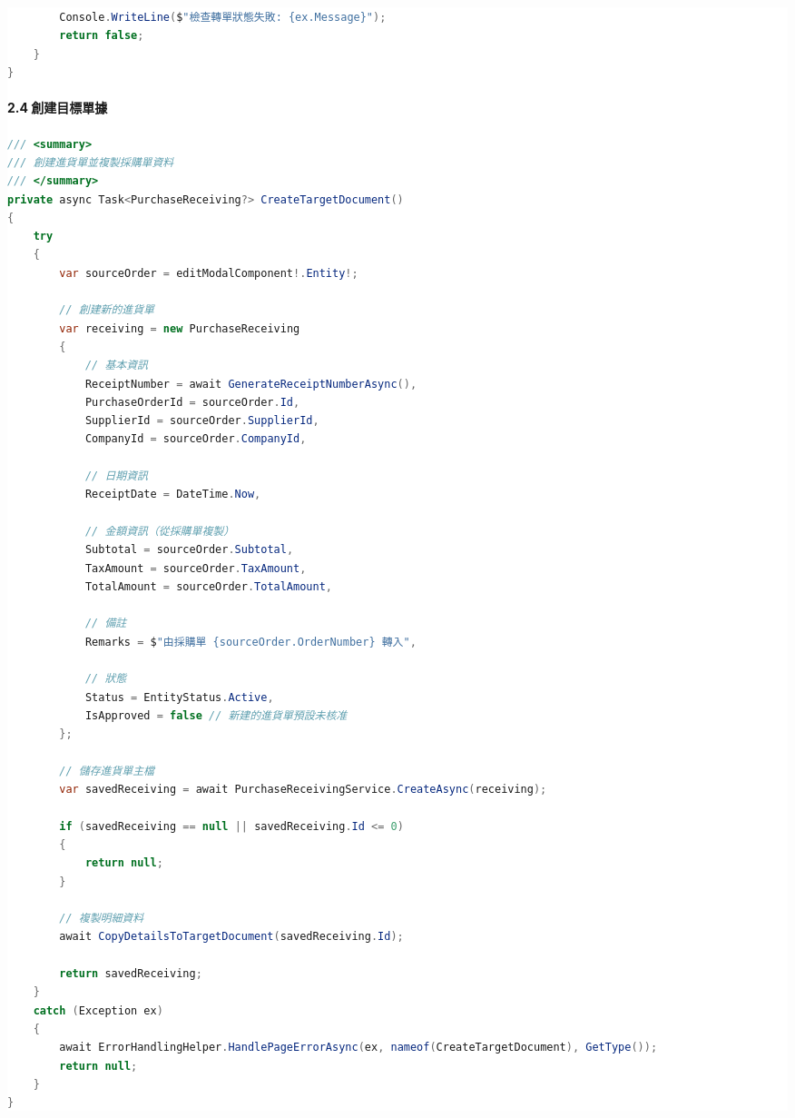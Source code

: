 ```csharp
        Console.WriteLine($"檢查轉單狀態失敗: {ex.Message}");
        return false;
    }
}
```

#### 2.4 創建目標單據

```csharp
/// <summary>
/// 創建進貨單並複製採購單資料
/// </summary>
private async Task<PurchaseReceiving?> CreateTargetDocument()
{
    try
    {
        var sourceOrder = editModalComponent!.Entity!;
        
        // 創建新的進貨單
        var receiving = new PurchaseReceiving
        {
            // 基本資訊
            ReceiptNumber = await GenerateReceiptNumberAsync(),
            PurchaseOrderId = sourceOrder.Id,
            SupplierId = sourceOrder.SupplierId,
            CompanyId = sourceOrder.CompanyId,
            
            // 日期資訊
            ReceiptDate = DateTime.Now,
            
            // 金額資訊（從採購單複製）
            Subtotal = sourceOrder.Subtotal,
            TaxAmount = sourceOrder.TaxAmount,
            TotalAmount = sourceOrder.TotalAmount,
            
            // 備註
            Remarks = $"由採購單 {sourceOrder.OrderNumber} 轉入",
            
            // 狀態
            Status = EntityStatus.Active,
            IsApproved = false // 新建的進貨單預設未核准
        };
        
        // 儲存進貨單主檔
        var savedReceiving = await PurchaseReceivingService.CreateAsync(receiving);
        
        if (savedReceiving == null || savedReceiving.Id <= 0)
        {
            return null;
        }
        
        // 複製明細資料
        await CopyDetailsToTargetDocument(savedReceiving.Id);
        
        return savedReceiving;
    }
    catch (Exception ex)
    {
        await ErrorHandlingHelper.HandlePageErrorAsync(ex, nameof(CreateTargetDocument), GetType());
        return null;
    }
}
```